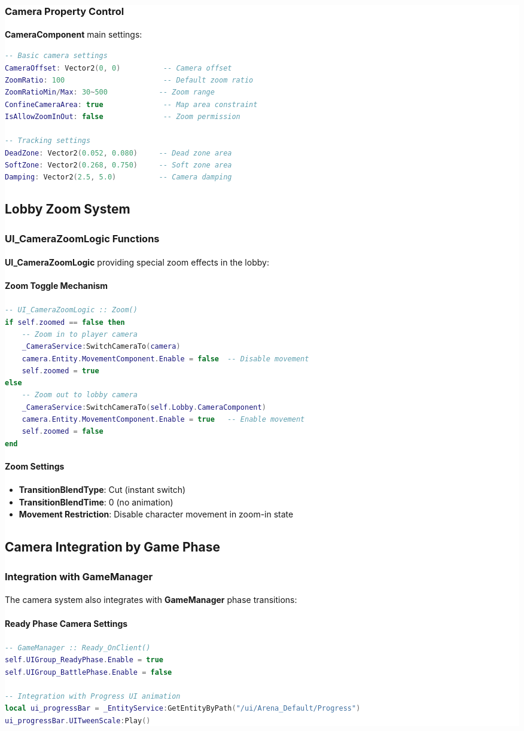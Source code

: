 ### Camera Property Control

**CameraComponent** main settings:

```lua
-- Basic camera settings
CameraOffset: Vector2(0, 0)          -- Camera offset
ZoomRatio: 100                       -- Default zoom ratio  
ZoomRatioMin/Max: 30~500            -- Zoom range
ConfineCameraArea: true              -- Map area constraint
IsAllowZoomInOut: false              -- Zoom permission

-- Tracking settings
DeadZone: Vector2(0.052, 0.080)     -- Dead zone area
SoftZone: Vector2(0.268, 0.750)     -- Soft zone area  
Damping: Vector2(2.5, 5.0)          -- Camera damping
```

## Lobby Zoom System

### UI_CameraZoomLogic Functions

**UI_CameraZoomLogic** providing special zoom effects in the lobby:

#### Zoom Toggle Mechanism
```lua
-- UI_CameraZoomLogic :: Zoom()
if self.zoomed == false then
    -- Zoom in to player camera
    _CameraService:SwitchCameraTo(camera)
    camera.Entity.MovementComponent.Enable = false  -- Disable movement
    self.zoomed = true
else
    -- Zoom out to lobby camera  
    _CameraService:SwitchCameraTo(self.Lobby.CameraComponent)
    camera.Entity.MovementComponent.Enable = true   -- Enable movement
    self.zoomed = false
end
```

#### Zoom Settings
- **TransitionBlendType**: Cut (instant switch)
- **TransitionBlendTime**: 0 (no animation)
- **Movement Restriction**: Disable character movement in zoom-in state

## Camera Integration by Game Phase

### Integration with GameManager

The camera system also integrates with **GameManager** phase transitions:

#### Ready Phase Camera Settings
```lua  
-- GameManager :: Ready_OnClient()
self.UIGroup_ReadyPhase.Enable = true
self.UIGroup_BattlePhase.Enable = false

-- Integration with Progress UI animation
local ui_progressBar = _EntityService:GetEntityByPath("/ui/Arena_Default/Progress")
ui_progressBar.UITweenScale:Play()
```
